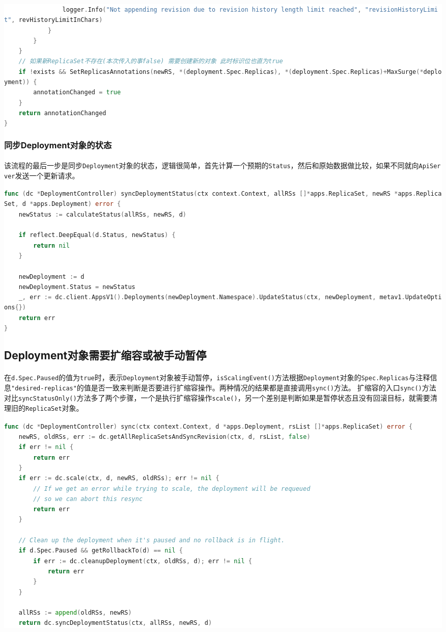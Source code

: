 ```Go
                logger.Info("Not appending revision due to revision history length limit reached", "revisionHistoryLimit", revHistoryLimitInChars)
            }
        }
    }
    // 如果新ReplicaSet不存在(本次传入的事false) 需要创建新的对象 此时标识位也直为true
    if !exists && SetReplicasAnnotations(newRS, *(deployment.Spec.Replicas), *(deployment.Spec.Replicas)+MaxSurge(*deployment)) {
        annotationChanged = true
    }
    return annotationChanged
}
```

### 同步Deployment对象的状态

该流程的最后一步是同步`Deployment`对象的状态，逻辑很简单，首先计算一个预期的`Status`，然后和原始数据做比较，如果不同就向`ApiServer`发送一个更新请求。

```Go
func (dc *DeploymentController) syncDeploymentStatus(ctx context.Context, allRSs []*apps.ReplicaSet, newRS *apps.ReplicaSet, d *apps.Deployment) error {
    newStatus := calculateStatus(allRSs, newRS, d)

    if reflect.DeepEqual(d.Status, newStatus) {
        return nil
    }

    newDeployment := d
    newDeployment.Status = newStatus
    _, err := dc.client.AppsV1().Deployments(newDeployment.Namespace).UpdateStatus(ctx, newDeployment, metav1.UpdateOptions{})
    return err
}
```

## Deployment对象需要扩缩容或被手动暂停

在`d.Spec.Paused`的值为`true`时，表示`Deployment`对象被手动暂停，`isScalingEvent()`方法根据`Deployment`对象的`Spec.Replicas`与注释信息`"desired-replicas"`的值是否一致来判断是否要进行扩缩容操作。两种情况的结果都是直接调用`sync()`方法。
扩缩容的入口`sync()`方法对比`syncStatusOnly()`方法多了两个步骤，一个是执行扩缩容操作`scale()`，另一个差别是判断如果是暂停状态且没有回滚目标，就需要清理旧的`ReplicaSet`对象。

```Go
func (dc *DeploymentController) sync(ctx context.Context, d *apps.Deployment, rsList []*apps.ReplicaSet) error {
    newRS, oldRSs, err := dc.getAllReplicaSetsAndSyncRevision(ctx, d, rsList, false)
    if err != nil {
        return err
    }
    if err := dc.scale(ctx, d, newRS, oldRSs); err != nil {
        // If we get an error while trying to scale, the deployment will be requeued
        // so we can abort this resync
        return err
    }

    // Clean up the deployment when it's paused and no rollback is in flight.
    if d.Spec.Paused && getRollbackTo(d) == nil {
        if err := dc.cleanupDeployment(ctx, oldRSs, d); err != nil {
            return err
        }
    }

    allRSs := append(oldRSs, newRS)
    return dc.syncDeploymentStatus(ctx, allRSs, newRS, d)
```